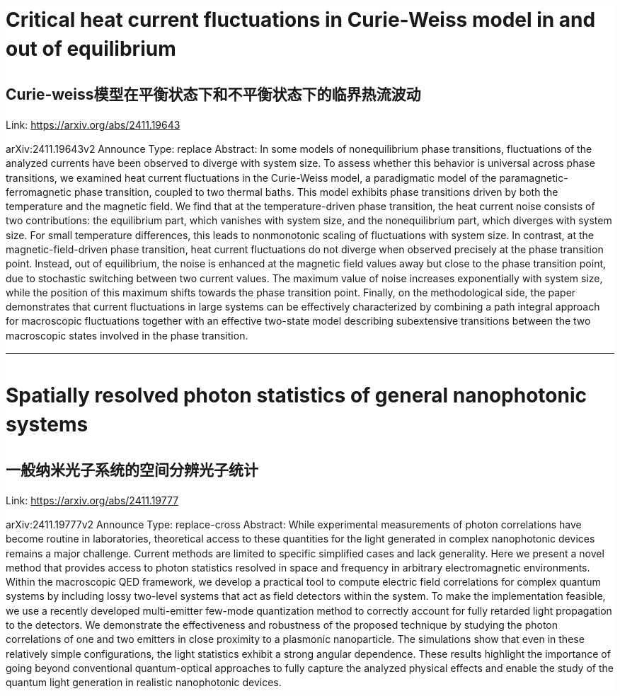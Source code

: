 # Critical heat current fluctuations in Curie-Weiss model in and out of equilibrium

## Curie-weiss模型在平衡状态下和不平衡状态下的临界热流波动

Link: https://arxiv.org/abs/2411.19643

arXiv:2411.19643v2 Announce Type: replace 
Abstract: In some models of nonequilibrium phase transitions, fluctuations of the analyzed currents have been observed to diverge with system size. To assess whether this behavior is universal across phase transitions, we examined heat current fluctuations in the Curie-Weiss model, a paradigmatic model of the paramagnetic-ferromagnetic phase transition, coupled to two thermal baths. This model exhibits phase transitions driven by both the temperature and the magnetic field. We find that at the temperature-driven phase transition, the heat current noise consists of two contributions: the equilibrium part, which vanishes with system size, and the nonequilibrium part, which diverges with system size. For small temperature differences, this leads to nonmonotonic scaling of fluctuations with system size. In contrast, at the magnetic-field-driven phase transition, heat current fluctuations do not diverge when observed precisely at the phase transition point. Instead, out of equilibrium, the noise is enhanced at the magnetic field values away but close to the phase transition point, due to stochastic switching between two current values. The maximum value of noise increases exponentially with system size, while the position of this maximum shifts towards the phase transition point. Finally, on the methodological side, the paper demonstrates that current fluctuations in large systems can be effectively characterized by combining a path integral approach for macroscopic fluctuations together with an effective two-state model describing subextensive transitions between the two macroscopic states involved in the phase transition.


---
# Spatially resolved photon statistics of general nanophotonic systems

## 一般纳米光子系统的空间分辨光子统计

Link: https://arxiv.org/abs/2411.19777

arXiv:2411.19777v2 Announce Type: replace-cross 
Abstract: While experimental measurements of photon correlations have become routine in laboratories, theoretical access to these quantities for the light generated in complex nanophotonic devices remains a major challenge. Current methods are limited to specific simplified cases and lack generality. Here we present a novel method that provides access to photon statistics resolved in space and frequency in arbitrary electromagnetic environments. Within the macroscopic QED framework, we develop a practical tool to compute electric field correlations for complex quantum systems by including lossy two-level systems that act as field detectors within the system. To make the implementation feasible, we use a recently developed multi-emitter few-mode quantization method to correctly account for fully retarded light propagation to the detectors. We demonstrate the effectiveness and robustness of the proposed technique by studying the photon correlations of one and two emitters in close proximity to a plasmonic nanoparticle. The simulations show that even in these relatively simple configurations, the light statistics exhibit a strong angular dependence. These results highlight the importance of going beyond conventional quantum-optical approaches to fully capture the analyzed physical effects and enable the study of the quantum light generation in realistic nanophotonic devices.
